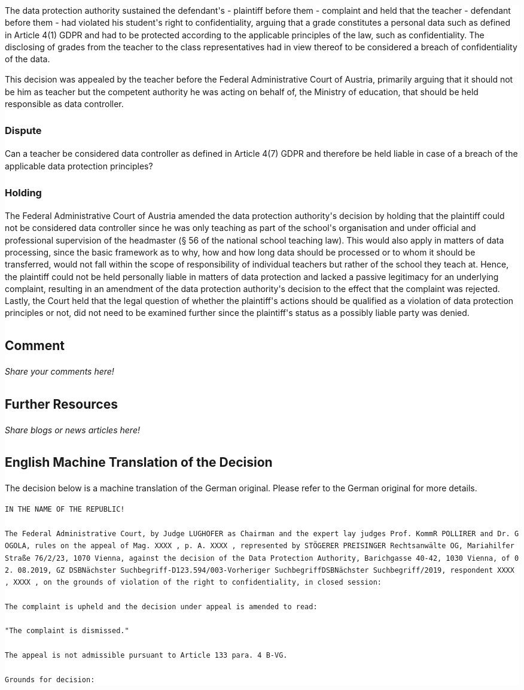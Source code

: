 The data protection authority sustained the defendant's - plaintiff before them - complaint and held that the teacher - defendant before them - had violated his student's right to confidentiality, arguing that a grade constitutes a personal data such as defined in Article 4(1) GDPR and had to be protected according to the applicable principles of the law, such as confidentiality. The disclosing of grades from the teacher to the class representatives had in view thereof to be considered a breach of confidentiality of the data.

This decision was appealed by the teacher before the Federal Administrative Court of Austria, primarily arguing that it should not be him as teacher but the competent authority he was acting on behalf of, the Ministry of education, that should be held responsible as data controller.

### Dispute

Can a teacher be considered data controller as defined in Article 4(7) GDPR and therefore be held liable in case of a breach of the applicable data protection principles?

### Holding

The Federal Administrative Court of Austria amended the data protection authority's decision by holding that the plaintiff could not be considered data controller since he was only teaching as part of the school's organisation and under official and professional supervision of the headmaster (§ 56 of the national school teaching law). This would also apply in matters of data processing, since the basic framework as to why, how and how long data should be processed or to whom it should be transferred, would not fall within the scope of responsibility of individual teachers but rather of the school they teach at. Hence, the plaintiff could not be held personally liable in matters of data protection and lacked a passive legitimacy for an underlying complaint, resulting in an amendment of the data protection authority's decision to the effect that the complaint was rejected. Lastly, the Court held that the legal question of whether the plaintiff's actions should be qualified as a violation of data protection principles or not, did not need to be examined further since the plaintiff's status as a possibly liable party was denied.

## Comment

_Share your comments here!_

## Further Resources

_Share blogs or news articles here!_

## English Machine Translation of the Decision

The decision below is a machine translation of the German original. Please refer to the German original for more details.

```
IN THE NAME OF THE REPUBLIC!

The Federal Administrative Court, by Judge LUGHOFER as Chairman and the expert lay judges Prof. KommR POLLIRER and Dr. GOGOLA, rules on the appeal of Mag. XXXX , p. A. XXXX , represented by STÖGERER PREISINGER Rechtsanwälte OG, Mariahilfer Straße 76/2/23, 1070 Vienna, against the decision of the Data Protection Authority, Barichgasse 40-42, 1030 Vienna, of 02. 08.2019, GZ DSBNächster Suchbegriff-D123.594/003-Vorheriger SuchbegriffDSBNächster Suchbegriff/2019, respondent XXXX , XXXX , on the grounds of violation of the right to confidentiality, in closed session:

The complaint is upheld and the decision under appeal is amended to read:

"The complaint is dismissed."

The appeal is not admissible pursuant to Article 133 para. 4 B-VG.

Grounds for decision:

```